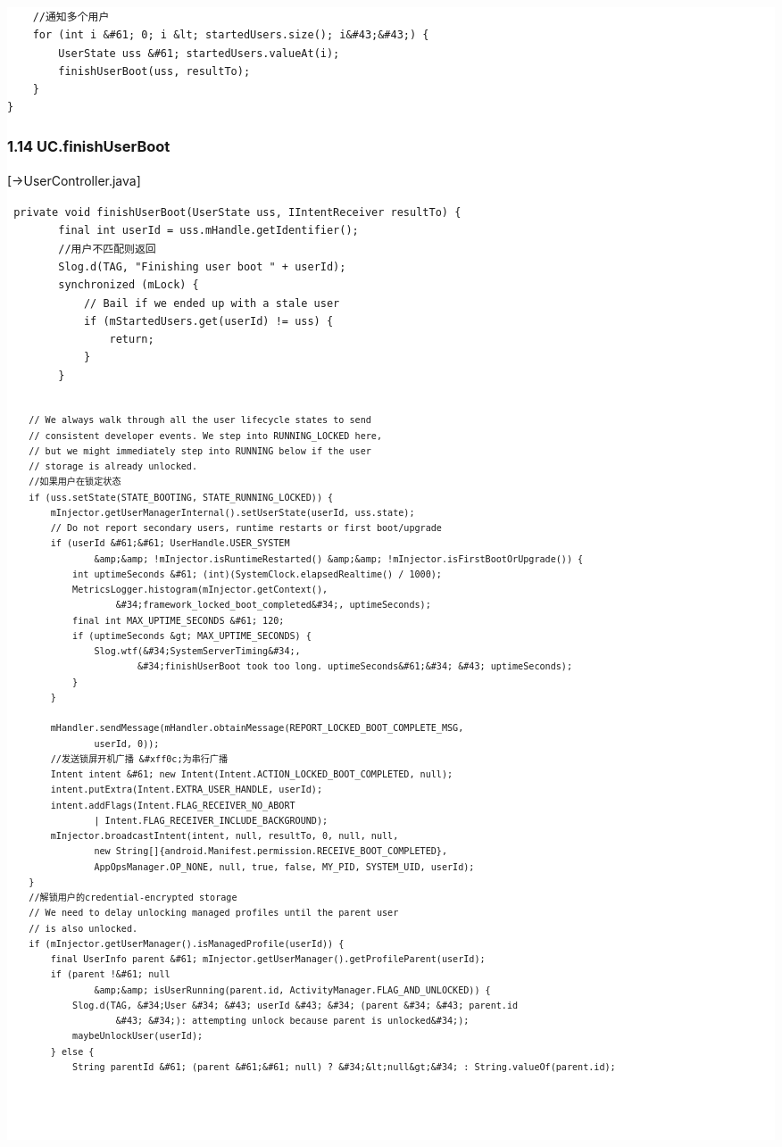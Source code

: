        //通知多个用户
        for (int i &#61; 0; i &lt; startedUsers.size(); i&#43;&#43;) {
            UserState uss &#61; startedUsers.valueAt(i);
            finishUserBoot(uss, resultTo);
        }
    }
</code></pre> 
<h3><a id="114_UCfinishUserBoot_1095"></a>1.14 UC.finishUserBoot</h3> 
<p>[-&gt;UserController.java]</p> 
<pre><code> private void finishUserBoot(UserState uss, IIntentReceiver resultTo) {
        final int userId &#61; uss.mHandle.getIdentifier();
        //用户不匹配则返回
        Slog.d(TAG, &#34;Finishing user boot &#34; &#43; userId);
        synchronized (mLock) {
            // Bail if we ended up with a stale user
            if (mStartedUsers.get(userId) !&#61; uss) {
                return;
            }
        }
        
        // We always walk through all the user lifecycle states to send
        // consistent developer events. We step into RUNNING_LOCKED here,
        // but we might immediately step into RUNNING below if the user
        // storage is already unlocked.
        //如果用户在锁定状态
        if (uss.setState(STATE_BOOTING, STATE_RUNNING_LOCKED)) {
            mInjector.getUserManagerInternal().setUserState(userId, uss.state);
            // Do not report secondary users, runtime restarts or first boot/upgrade
            if (userId &#61;&#61; UserHandle.USER_SYSTEM
                    &amp;&amp; !mInjector.isRuntimeRestarted() &amp;&amp; !mInjector.isFirstBootOrUpgrade()) {
                int uptimeSeconds &#61; (int)(SystemClock.elapsedRealtime() / 1000);
                MetricsLogger.histogram(mInjector.getContext(),
                        &#34;framework_locked_boot_completed&#34;, uptimeSeconds);
                final int MAX_UPTIME_SECONDS &#61; 120;
                if (uptimeSeconds &gt; MAX_UPTIME_SECONDS) {
                    Slog.wtf(&#34;SystemServerTiming&#34;,
                            &#34;finishUserBoot took too long. uptimeSeconds&#61;&#34; &#43; uptimeSeconds);
                }
            }
           
            mHandler.sendMessage(mHandler.obtainMessage(REPORT_LOCKED_BOOT_COMPLETE_MSG,
                    userId, 0));
            //发送锁屏开机广播 &#xff0c;为串行广播       
            Intent intent &#61; new Intent(Intent.ACTION_LOCKED_BOOT_COMPLETED, null);
            intent.putExtra(Intent.EXTRA_USER_HANDLE, userId);
            intent.addFlags(Intent.FLAG_RECEIVER_NO_ABORT
                    | Intent.FLAG_RECEIVER_INCLUDE_BACKGROUND);
            mInjector.broadcastIntent(intent, null, resultTo, 0, null, null,
                    new String[]{android.Manifest.permission.RECEIVE_BOOT_COMPLETED},
                    AppOpsManager.OP_NONE, null, true, false, MY_PID, SYSTEM_UID, userId);
        }
        //解锁用户的credential-encrypted storage
        // We need to delay unlocking managed profiles until the parent user
        // is also unlocked.
        if (mInjector.getUserManager().isManagedProfile(userId)) {
            final UserInfo parent &#61; mInjector.getUserManager().getProfileParent(userId);
            if (parent !&#61; null
                    &amp;&amp; isUserRunning(parent.id, ActivityManager.FLAG_AND_UNLOCKED)) {
                Slog.d(TAG, &#34;User &#34; &#43; userId &#43; &#34; (parent &#34; &#43; parent.id
                        &#43; &#34;): attempting unlock because parent is unlocked&#34;);
                maybeUnlockUser(userId);
            } else {
                String parentId &#61; (parent &#61;&#61; null) ? &#34;&lt;null&gt;&#34; : String.valueOf(parent.id);